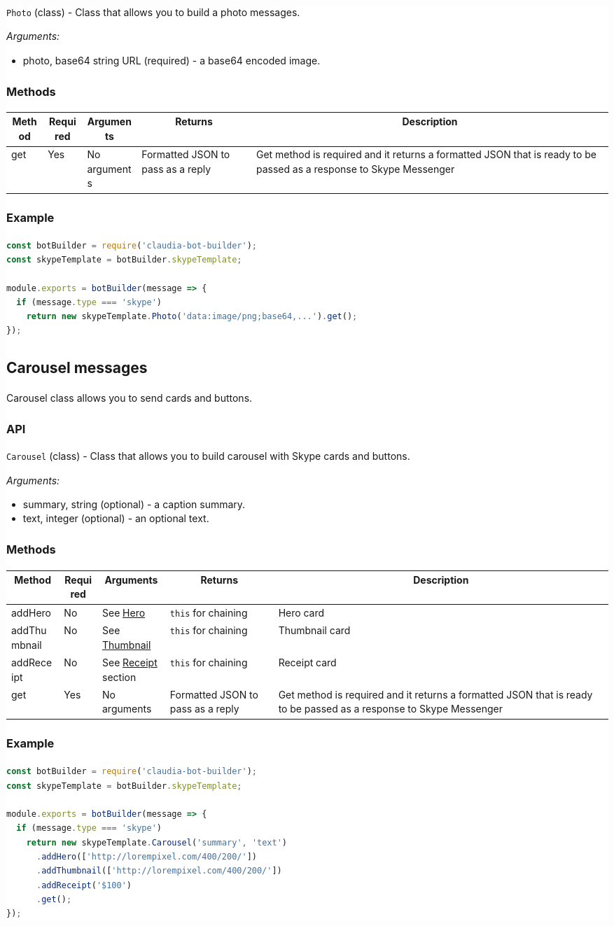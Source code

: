 `Photo` (class) - Class that allows you to build a photo messages.

_Arguments:_

- photo, base64 string URL (required) - a base64 encoded image.

### Methods

| Method                   | Required | Arguments                                | Returns                           | Description                              |
| ------------------------ | -------- | ---------------------------------------- | --------------------------------- | ---------------------------------------- |
| get                      | Yes      | No arguments                             | Formatted JSON to pass as a reply | Get method is required and it returns a formatted JSON that is ready to be passed as a response to Skype Messenger |

### Example

```javascript
const botBuilder = require('claudia-bot-builder');
const skypeTemplate = botBuilder.skypeTemplate;

module.exports = botBuilder(message => {
  if (message.type === 'skype')
    return new skypeTemplate.Photo('data:image/png;base64,...').get();
});
```



## Carousel messages

Carousel class allows you to send cards and buttons.

### API

`Carousel` (class) - Class that allows you to build carousel with Skype cards and buttons.

_Arguments:_

- summary, string (optional) - a caption summary.
- text, integer (optional) - an optional text.

### Methods

| Method                   | Required | Arguments                                | Returns                           | Description                              |
| ------------------------ | -------- | ---------------------------------------- | --------------------------------- | ---------------------------------------- |
| addHero                  | No       | See [Hero](#hero-messages)               | `this` for chaining               | Hero card                                |
| addThumbnail             | No       | See [Thumbnail](#thumbnail-messages)     | `this` for chaining               | Thumbnail card                           |
| addReceipt               | No       | See [Receipt](#receipt-messages) section | `this` for chaining               | Receipt card                             |
| get                      | Yes      | No arguments                             | Formatted JSON to pass as a reply | Get method is required and it returns a formatted JSON that is ready to be passed as a response to Skype Messenger |

### Example

```javascript
const botBuilder = require('claudia-bot-builder');
const skypeTemplate = botBuilder.skypeTemplate;

module.exports = botBuilder(message => {
  if (message.type === 'skype')
    return new skypeTemplate.Carousel('summary', 'text')
      .addHero(['http://lorempixel.com/400/200/'])
      .addThumbnail(['http://lorempixel.com/400/200/'])
      .addReceipt('$100')
      .get();
});
```
